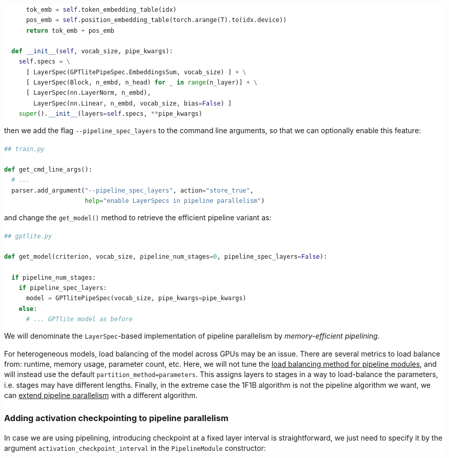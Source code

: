 ```python
      tok_emb = self.token_embedding_table(idx)
      pos_emb = self.position_embedding_table(torch.arange(T).to(idx.device))
      return tok_emb + pos_emb

  def __init__(self, vocab_size, pipe_kwargs):
    self.specs = \
      [ LayerSpec(GPTlitePipeSpec.EmbeddingsSum, vocab_size) ] + \
      [ LayerSpec(Block, n_embd, n_head) for _ in range(n_layer)] + \
      [ LayerSpec(nn.LayerNorm, n_embd),
        LayerSpec(nn.Linear, n_embd, vocab_size, bias=False) ]
    super().__init__(layers=self.specs, **pipe_kwargs)
```

then we add the flag `--pipeline_spec_layers` to the command line arguments, so that we can optionally enable this feature:

```python
## train.py

def get_cmd_line_args():
  # ...
  parser.add_argument("--pipeline_spec_layers", action="store_true",
                      help="enable LayerSpecs in pipeline parallelism")
```

and change the `get_model()` method to retrieve the efficient pipeline variant as:

```python
## gptlite.py

def get_model(criterion, vocab_size, pipeline_num_stages=0, pipeline_spec_layers=False):

  if pipeline_num_stages:
    if pipeline_spec_layers:
      model = GPTlitePipeSpec(vocab_size, pipe_kwargs=pipe_kwargs)
    else:
      # ... GPTlite model as before 
```

We will denominate the `LayerSpec`-based implementation of pipeline parallelism by *memory-efficient pipelining*.

For heterogeneous models, load balancing of the model across GPUs may be an issue. There are several metrics to load balance from: runtime, memory usage, parameter count, etc. Here, we will not tune the [load balancing method for pipeline modules](https://www.deepspeed.ai/tutorials/pipeline/#load-balancing-pipeline-modules), and will instead use the default `partition_method=parameters`. This assigns layers to stages in a way to load-balance the parameters, i.e. stages may have different lengths. Finally, in the extreme case the 1F1B algorithm is not the pipeline algorithm we want, we can [extend pipeline parallelism](https://deepspeed.readthedocs.io/en/latest/pipeline.html#module-deepspeed.runtime.pipe.schedule) with a different algorithm. 

### Adding activation checkpointing to pipeline parallelism

In case we are using pipelining, introducing checkpoint at a fixed layer interval is straightforward, we just need to specify it by the argument `activation_checkpoint_interval` in the `PipelineModule` constructor: 
